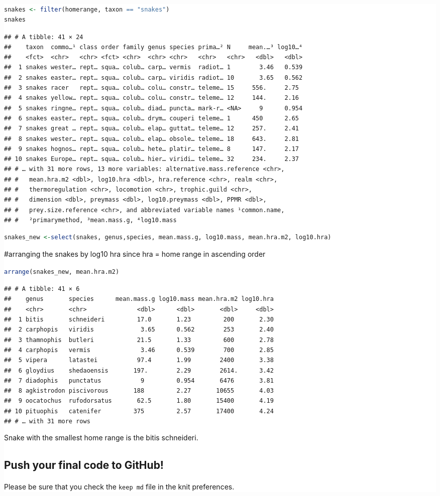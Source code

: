 ```r
snakes <- filter(homerange, taxon == "snakes")
snakes
```

```
## # A tibble: 41 × 24
##    taxon  commo…¹ class order family genus species prima…² N     mean.…³ log10…⁴
##    <fct>  <chr>   <chr> <fct> <chr>  <chr> <chr>   <chr>   <chr>   <dbl>   <dbl>
##  1 snakes wester… rept… squa… colub… carp… vermis  radiot… 1        3.46   0.539
##  2 snakes easter… rept… squa… colub… carp… viridis radiot… 10       3.65   0.562
##  3 snakes racer   rept… squa… colub… colu… constr… teleme… 15     556.     2.75 
##  4 snakes yellow… rept… squa… colub… colu… constr… teleme… 12     144.     2.16 
##  5 snakes ringne… rept… squa… colub… diad… puncta… mark-r… <NA>     9      0.954
##  6 snakes easter… rept… squa… colub… drym… couperi teleme… 1      450      2.65 
##  7 snakes great … rept… squa… colub… elap… guttat… teleme… 12     257.     2.41 
##  8 snakes wester… rept… squa… colub… elap… obsole… teleme… 18     643.     2.81 
##  9 snakes hognos… rept… squa… colub… hete… platir… teleme… 8      147.     2.17 
## 10 snakes Europe… rept… squa… colub… hier… viridi… teleme… 32     234.     2.37 
## # … with 31 more rows, 13 more variables: alternative.mass.reference <chr>,
## #   mean.hra.m2 <dbl>, log10.hra <dbl>, hra.reference <chr>, realm <chr>,
## #   thermoregulation <chr>, locomotion <chr>, trophic.guild <chr>,
## #   dimension <dbl>, preymass <dbl>, log10.preymass <dbl>, PPMR <dbl>,
## #   prey.size.reference <chr>, and abbreviated variable names ¹​common.name,
## #   ²​primarymethod, ³​mean.mass.g, ⁴​log10.mass
```

```r
snakes_new <-select(snakes, genus,species, mean.mass.g, log10.mass, mean.hra.m2, log10.hra)
```

#arranging the snakes by log10 hra since hra = home range in ascending order


```r
arrange(snakes_new, mean.hra.m2)
```

```
## # A tibble: 41 × 6
##    genus       species      mean.mass.g log10.mass mean.hra.m2 log10.hra
##    <chr>       <chr>              <dbl>      <dbl>       <dbl>     <dbl>
##  1 bitis       schneideri         17.0       1.23         200       2.30
##  2 carphopis   viridis             3.65      0.562        253       2.40
##  3 thamnophis  butleri            21.5       1.33         600       2.78
##  4 carphopis   vermis              3.46      0.539        700       2.85
##  5 vipera      latastei           97.4       1.99        2400       3.38
##  6 gloydius    shedaoensis       197.        2.29        2614.      3.42
##  7 diadophis   punctatus           9         0.954       6476       3.81
##  8 agkistrodon piscivorous       188         2.27       10655       4.03
##  9 oocatochus  rufodorsatus       62.5       1.80       15400       4.19
## 10 pituophis   catenifer         375         2.57       17400       4.24
## # … with 31 more rows
```
Snake with the smallest home range is the bitis schneideri.

## Push your final code to GitHub!
Please be sure that you check the `keep md` file in the knit preferences.   
